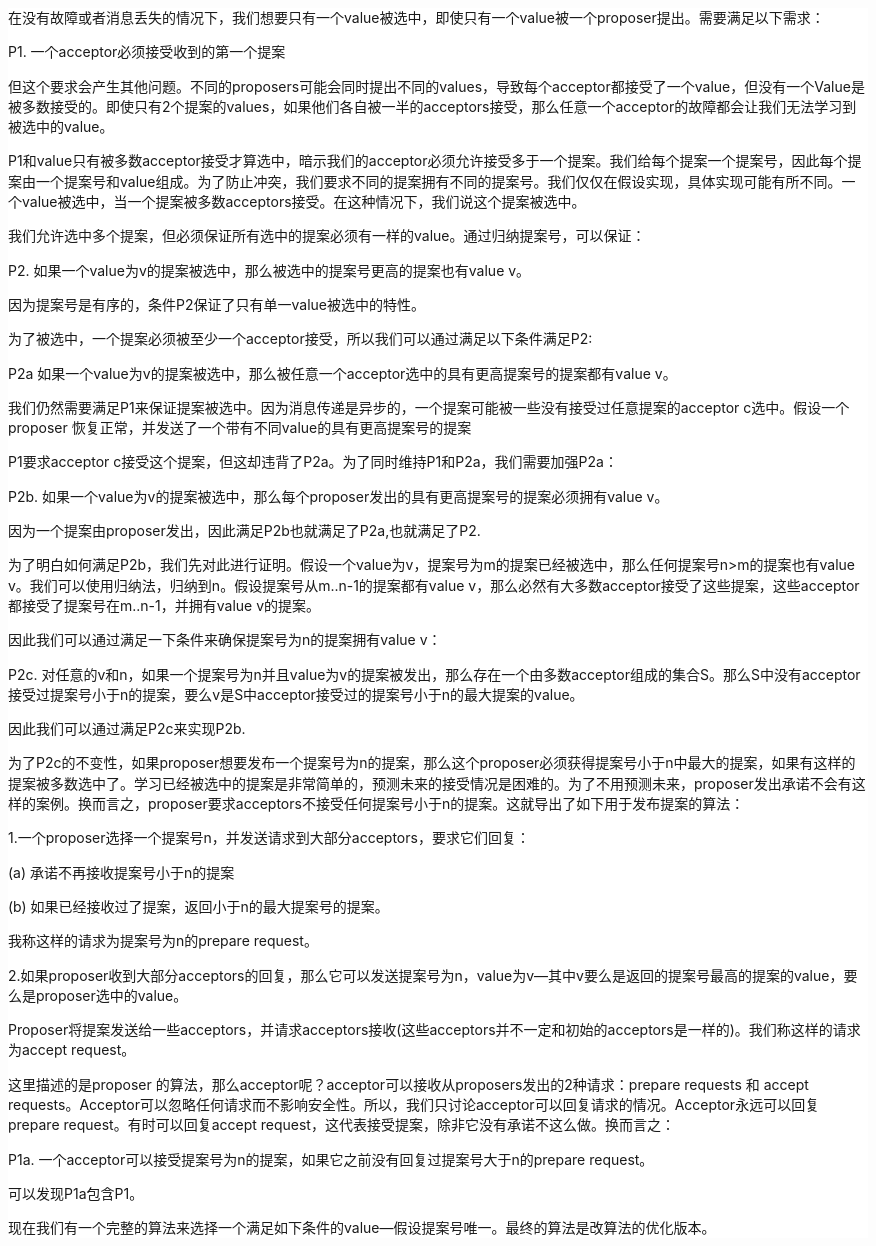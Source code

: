 在没有故障或者消息丢失的情况下，我们想要只有一个value被选中，即使只有一个value被一个proposer提出。需要满足以下需求：

P1. 一个acceptor必须接受收到的第一个提案

但这个要求会产生其他问题。不同的proposers可能会同时提出不同的values，导致每个acceptor都接受了一个value，但没有一个Value是被多数接受的。即使只有2个提案的values，如果他们各自被一半的acceptors接受，那么任意一个acceptor的故障都会让我们无法学习到被选中的value。

P1和value只有被多数acceptor接受才算选中，暗示我们的acceptor必须允许接受多于一个提案。我们给每个提案一个提案号，因此每个提案由一个提案号和value组成。为了防止冲突，我们要求不同的提案拥有不同的提案号。我们仅仅在假设实现，具体实现可能有所不同。一个value被选中，当一个提案被多数acceptors接受。在这种情况下，我们说这个提案被选中。

我们允许选中多个提案，但必须保证所有选中的提案必须有一样的value。通过归纳提案号，可以保证：

P2. 如果一个value为v的提案被选中，那么被选中的提案号更高的提案也有value v。

因为提案号是有序的，条件P2保证了只有单一value被选中的特性。

为了被选中，一个提案必须被至少一个acceptor接受，所以我们可以通过满足以下条件满足P2:

P2a 如果一个value为v的提案被选中，那么被任意一个acceptor选中的具有更高提案号的提案都有value v。

我们仍然需要满足P1来保证提案被选中。因为消息传递是异步的，一个提案可能被一些没有接受过任意提案的acceptor c选中。假设一个proposer 恢复正常，并发送了一个带有不同value的具有更高提案号的提案

P1要求acceptor c接受这个提案，但这却违背了P2a。为了同时维持P1和P2a，我们需要加强P2a：

P2b. 如果一个value为v的提案被选中，那么每个proposer发出的具有更高提案号的提案必须拥有value v。 

因为一个提案由proposer发出，因此满足P2b也就满足了P2a,也就满足了P2.

为了明白如何满足P2b，我们先对此进行证明。假设一个value为v，提案号为m的提案已经被选中，那么任何提案号n>m的提案也有value v。我们可以使用归纳法，归纳到n。假设提案号从m..n-1的提案都有value v，那么必然有大多数acceptor接受了这些提案，这些acceptor都接受了提案号在m..n-1，并拥有value v的提案。

因此我们可以通过满足一下条件来确保提案号为n的提案拥有value v：

P2c. 对任意的v和n，如果一个提案号为n并且value为v的提案被发出，那么存在一个由多数acceptor组成的集合S。那么S中没有acceptor接受过提案号小于n的提案，要么v是S中acceptor接受过的提案号小于n的最大提案的value。


因此我们可以通过满足P2c来实现P2b.

为了P2c的不变性，如果proposer想要发布一个提案号为n的提案，那么这个proposer必须获得提案号小于n中最大的提案，如果有这样的提案被多数选中了。学习已经被选中的提案是非常简单的，预测未来的接受情况是困难的。为了不用预测未来，proposer发出承诺不会有这样的案例。换而言之，proposer要求acceptors不接受任何提案号小于n的提案。这就导出了如下用于发布提案的算法：

1.一个proposer选择一个提案号n，并发送请求到大部分acceptors，要求它们回复：    
           
(a) 承诺不再接收提案号小于n的提案

(b) 如果已经接收过了提案，返回小于n的最大提案号的提案。

我称这样的请求为提案号为n的prepare request。

2.如果proposer收到大部分acceptors的回复，那么它可以发送提案号为n，value为v—其中v要么是返回的提案号最高的提案的value，要么是proposer选中的value。

Proposer将提案发送给一些acceptors，并请求acceptors接收(这些acceptors并不一定和初始的acceptors是一样的)。我们称这样的请求为accept request。

这里描述的是proposer 的算法，那么acceptor呢？acceptor可以接收从proposers发出的2种请求：prepare requests 和 accept requests。Acceptor可以忽略任何请求而不影响安全性。所以，我们只讨论acceptor可以回复请求的情况。Acceptor永远可以回复prepare request。有时可以回复accept request，这代表接受提案，除非它没有承诺不这么做。换而言之：

P1a. 一个acceptor可以接受提案号为n的提案，如果它之前没有回复过提案号大于n的prepare request。

可以发现P1a包含P1。

现在我们有一个完整的算法来选择一个满足如下条件的value—假设提案号唯一。最终的算法是改算法的优化版本。
